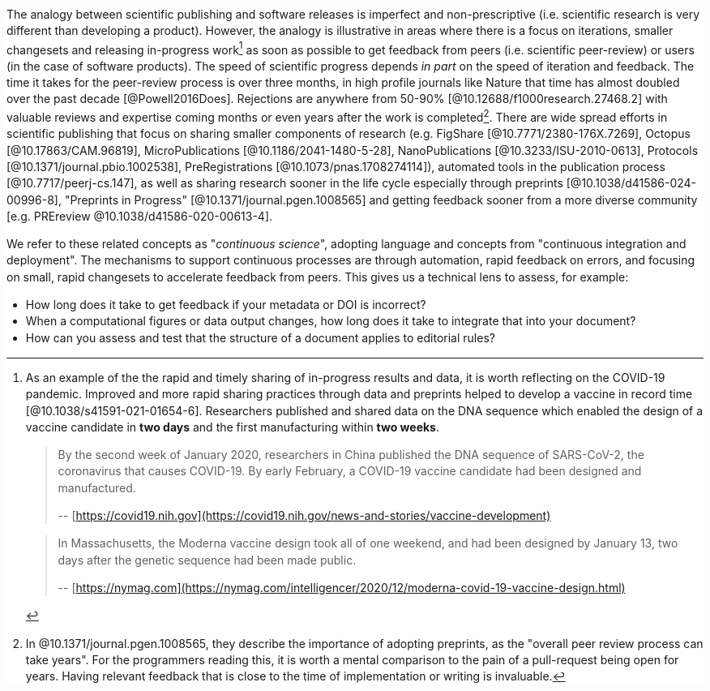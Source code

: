 The analogy between scientific publishing and software releases is imperfect and non-prescriptive (i.e. scientific research is very different than developing a product).
However, the analogy is illustrative in areas where there is a focus on iterations, smaller changesets and releasing in-progress work[^covid] as soon as possible to get feedback from peers (i.e. scientific peer-review) or users (in the case of software products).
The speed of scientific progress depends _in part_ on the speed of iteration and feedback.
The time it takes for the peer-review process is over three months, in high profile journals like Nature that time has almost doubled over the past decade [@Powell2016Does].
Rejections are anywhere from 50-90% [@10.12688/f1000research.27468.2] with valuable reviews and expertise coming months or even years after the work is completed[^time-to-feedback].
There are wide spread efforts in scientific publishing that focus on sharing smaller components of research (e.g. FigShare [@10.7771/2380-176X.7269], Octopus [@10.17863/CAM.96819], MicroPublications [@10.1186/2041-1480-5-28], NanoPublications [@10.3233/ISU-2010-0613], Protocols [@10.1371/journal.pbio.1002538], PreRegistrations [@10.1073/pnas.1708274114]), automated tools in the publication process [@10.7717/peerj-cs.147], as well as sharing research sooner in the life cycle especially through preprints [@10.1038/d41586-024-00996-8], "Preprints in Progress" [@10.1371/journal.pgen.1008565] and getting feedback sooner from a more diverse community [e.g. PREreview @10.1038/d41586-020-00613-4].

[^covid]:
    As an example of the the rapid and timely sharing of in-progress results and data, it is worth reflecting on the COVID-19 pandemic. Improved and more rapid sharing practices through data and preprints helped to develop a vaccine in record time [@10.1038/s41591-021-01654-6]. Researchers published and shared data on the DNA sequence which enabled the design of a vaccine candidate in **two days** and the first manufacturing within **two weeks**.

    > By the second week of January 2020, researchers in China published the DNA sequence of SARS-CoV-2, the coronavirus that causes COVID-19. By early February, a COVID-19 vaccine candidate had been designed and manufactured.
    >
    > -- [https://covid19.nih.gov](https://covid19.nih.gov/news-and-stories/vaccine-development)

    > In Massachusetts, the Moderna vaccine design took all of one weekend, and had been designed by January 13, two days after the genetic sequence had been made public.
    >
    > -- [https://nymag.com](https://nymag.com/intelligencer/2020/12/moderna-covid-19-vaccine-design.html)

[^time-to-feedback]:
    In @10.1371/journal.pgen.1008565, they describe the importance of adopting preprints, as the "overall peer review process can take years".
    For the programmers reading this, it is worth a mental comparison to the pain of a pull-request being open for years.
    Having relevant feedback that is close to the time of implementation or writing is invaluable.

We refer to these related concepts as "_continuous science_", adopting language and concepts from "continuous integration and deployment".
The mechanisms to support continuous processes are through automation, rapid feedback on errors, and focusing on small, rapid changesets to accelerate feedback from peers.
This gives us a technical lens to assess, for example:

- How long does it take to get feedback if your metadata or DOI is incorrect?
- When a computational figures or data output changes, how long does it take to integrate that into your document?
- How can you assess and test that the structure of a document applies to editorial rules?


[^myst-jep]: MyST Markdown became a Jupyter Project on June 28, 2024 [](https://github.com/jupyter/enhancement-proposals/pull/123), and was previously hosted by Executable Books (<https://executablebooks.org>).
[^pub-revenue]: Global revenue in scientific publishing is around USD$19 billion, with over 50% of the market controlled by Elsevier, Wiley, Taylor & Francis, Springer Nature and SAGE [@10.4045/tidsskr.20.0118].
[^pub-costs]: Direct publication costs include: checking of manuscript, copyediting, typesetting, formatting figures/graphs/tables, XML and metadata preparation, and handling corrections [@10.12688/f1000research.27468.2].
[^also-latex]: LaTeX is also supported by parsing and rendering directly with the `mystmd` CLI, this is completed through [`@unified-latex`](https://github.com/siefkenj/unified-latex).